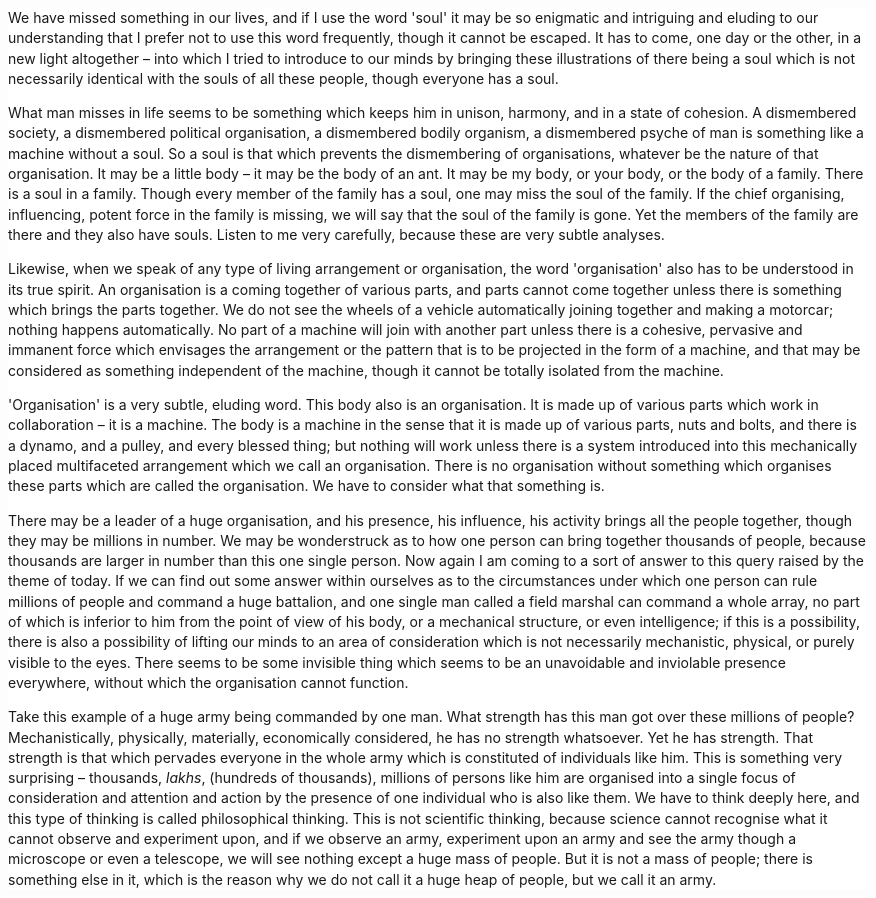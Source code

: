 We have missed something in our lives, and if I use the word 'soul' it may be so enigmatic and intriguing and eluding to our understanding that I prefer not to use this word frequently, though it cannot be escaped. It has to come, one day or the other, in a new light altogether – into which I tried to introduce to our minds by bringing these illustrations of there being a soul which is not necessarily identical with the souls of all these people, though everyone has a soul.

What man misses in life seems to be something which keeps him in unison, harmony, and in a state of cohesion. A dismembered society, a dismembered political organisation, a dismembered bodily organism, a dismembered psyche of man is something like a machine without a soul. So a soul is that which prevents the dismembering of organisations, whatever be the nature of that organisation. It may be a little body – it may be the body of an ant. It may be my body, or your body, or the body of a family. There is a soul in a family. Though every member of the family has a soul, one may miss the soul of the family. If the chief organising, influencing, potent force in the family is missing, we will say that the soul of the family is gone. Yet the members of the family are there and they also have souls. Listen to me very carefully, because these are very subtle analyses.

Likewise, when we speak of any type of living arrangement or organisation, the word 'organisation' also has to be understood in its true spirit. An organisation is a coming together of various parts, and parts cannot come together unless there is something which brings the parts together. We do not see the wheels of a vehicle automatically joining together and making a motorcar; nothing happens automatically. No part of a machine will join with another part unless there is a cohesive, pervasive and immanent force which envisages the arrangement or the pattern that is to be projected in the form of a machine, and that may be considered as something independent of the machine, though it cannot be totally isolated from the machine.

'Organisation' is a very subtle, eluding word. This body also is an organisation. It is made up of various parts which work in collaboration – it is a machine. The body is a machine in the sense that it is made up of various parts, nuts and bolts, and there is a dynamo, and a pulley, and every blessed thing; but nothing will work unless there is a system introduced into this mechanically placed multifaceted arrangement which we call an organisation. There is no organisation without something which organises these parts which are called the organisation. We have to consider what that something is.

There may be a leader of a huge organisation, and his presence, his influence, his activity brings all the people together, though they may be millions in number. We may be wonderstruck as to how one person can bring together thousands of people, because thousands are larger in number than this one single person. Now again I am coming to a sort of answer to this query raised by the theme of today. If we can find out some answer within ourselves as to the circumstances under which one person can rule millions of people and command a huge battalion, and one single man called a field marshal can command a whole array, no part of which is inferior to him from the point of view of his body, or a mechanical structure, or even intelligence; if this is a possibility, there is also a possibility of lifting our minds to an area of consideration which is not necessarily mechanistic, physical, or purely visible to the eyes. There seems to be some invisible thing which seems to be an unavoidable and inviolable presence everywhere, without which the organisation cannot function.

Take this example of a huge army being commanded by one man. What strength has this man got over these millions of people? Mechanistically, physically, materially, economically considered, he has no strength whatsoever. Yet he has strength. That strength is that which pervades everyone in the whole army which is constituted of individuals like him. This is something very surprising – thousands, _lakhs_, (hundreds of thousands), millions of persons like him are organised into a single focus of consideration and attention and action by the presence of one individual who is also like them. We have to think deeply here, and this type of thinking is called philosophical thinking. This is not scientific thinking, because science cannot recognise what it cannot observe and experiment upon, and if we observe an army, experiment upon an army and see the army though a microscope or even a telescope, we will see nothing except a huge mass of people. But it is not a mass of people; there is something else in it, which is the reason why we do not call it a huge heap of people, but we call it an army.
